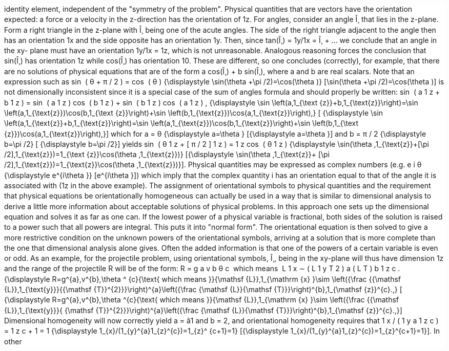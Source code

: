 identity element, independent of the "symmetry of the problem". Physical
quantities that are vectors have the orientation expected: a force or a
velocity in the z-direction has the orientation of 1z. For angles, consider an
angle Î¸ that lies in the z-plane. Form a right triangle in the z-plane with Î¸
being one of the acute angles. The side of the right triangle adjacent to the
angle then has an orientation 1x and the side opposite has an orientation 1y.
Then, since tan(Î¸) = 1y/1x = Î¸ + ... we conclude that an angle in the xy-
plane must have an orientation 1y/1x = 1z, which is not unreasonable. Analogous
reasoning forces the conclusion that sin(Î¸) has orientation 1z while cos(Î¸)
has orientation 10. These are different, so one concludes (correctly), for
example, that there are no solutions of physical equations that are of the form
a cos(Î¸) + b sin(Î¸), where a and b are real scalars. Note that an expression
such as     sin &#x2061; ( &#x03B8; + &#x03C0;  /  2 ) = cos &#x2061;
( &#x03B8; )   {\displaystyle \sin(\theta +\pi /2)=\cos(\theta )}  [\sin(\theta
+\pi /2)=\cos(\theta )] is not dimensionally inconsistent since it is a special
case of the sum of angles formula and should properly be written:
         sin &#x2061;  (  a   1  z   + b   1  z    )  = sin &#x2061;  (  a   1
      z   ) cos &#x2061; ( b   1  z    )  + sin &#x2061;  (  b   1  z   ) cos
      &#x2061; ( a   1  z    )  ,   {\displaystyle \sin \left(a\,1_{\text
      {z}}+b\,1_{\text{z}}\right)=\sin \left(a\,1_{\text{z}})\cos(b\,1_{\text
      {z}}\right)+\sin \left(b\,1_{\text{z}})\cos(a\,1_{\text{z}}\right),}  [
      {\displaystyle \sin \left(a\,1_{\text{z}}+b\,1_{\text{z}}\right)=\sin
      \left(a\,1_{\text{z}})\cos(b\,1_{\text{z}}\right)+\sin \left(b\,1_{\text
      {z}})\cos(a\,1_{\text{z}}\right),}]
which for     a = &#x03B8;   {\displaystyle a=\theta }  [{\displaystyle
a=\theta }] and     b = &#x03C0;  /  2   {\displaystyle b=\pi /2}  [
{\displaystyle b=\pi /2}] yields     sin &#x2061; ( &#x03B8;   1  z   +
[ &#x03C0;  /  2 ]   1  z   ) =  1  z   cos &#x2061; ( &#x03B8;   1  z   )
{\displaystyle \sin(\theta \,1_{\text{z}}+[\pi /2]\,1_{\text{z}})=1_{\text
{z}}\cos(\theta \,1_{\text{z}})}  [{\displaystyle \sin(\theta \,1_{\text{z}}+
[\pi /2]\,1_{\text{z}})=1_{\text{z}}\cos(\theta \,1_{\text{z}})}]. Physical
quantities may be expressed as complex numbers (e.g.      e  i &#x03B8;
{\displaystyle e^{i\theta }}  [e^{i\theta }]) which imply that the complex
quantity i has an orientation equal to that of the angle it is associated with
(1z in the above example).
The assignment of orientational symbols to physical quantities and the
requirement that physical equations be orientationally homogeneous can actually
be used in a way that is similar to dimensional analysis to derive a little
more information about acceptable solutions of physical problems. In this
approach one sets up the dimensional equation and solves it as far as one can.
If the lowest power of a physical variable is fractional, both sides of the
solution is raised to a power such that all powers are integral. This puts it
into "normal form". The orientational equation is then solved to give a more
restrictive condition on the unknown powers of the orientational symbols,
arriving at a solution that is more complete than the one that dimensional
analysis alone gives. Often the added information is that one of the powers of
a certain variable is even or odd.
As an example, for the projectile problem, using orientational symbols, Î¸,
being in the xy-plane will thus have dimension 1z and the range of the
projectile R will be of the form:
         R =  g  a     v  b     &#x03B8;  c    &#xA0;which means&#xA0;    L
      1   x    &#x223C;   (      L     1  y       T    2     )   a     (    L
      T    )   b     1   z    c   .    {\displaystyle R=g^{a}\,v^{b}\,\theta ^
      {c}{\text{ which means }}{\mathsf {L}}\,1_{\mathrm {x} }\sim \left({\frac
      {{\mathsf {L}}\,1_{\text{y}}}{{\mathsf {T}}^{2}}}\right)^{a}\left({\frac
      {\mathsf {L}}{\mathsf {T}}}\right)^{b}\,1_{\mathsf {z}}^{c}.\,}  [
      {\displaystyle R=g^{a}\,v^{b}\,\theta ^{c}{\text{ which means }}{\mathsf
      {L}}\,1_{\mathrm {x} }\sim \left({\frac {{\mathsf {L}}\,1_{\text{y}}}{
      {\mathsf {T}}^{2}}}\right)^{a}\left({\frac {\mathsf {L}}{\mathsf
      {T}}}\right)^{b}\,1_{\mathsf {z}}^{c}.\,}]
Dimensional homogeneity will now correctly yield a = â1 and b = 2, and
orientational homogeneity requires that      1  x    /  (  1  y   a    1  z   c
) =  1  z   c + 1   = 1   {\displaystyle 1_{x}/(1_{y}^{a}1_{z}^{c})=1_{z}^
{c+1}=1}  [{\displaystyle 1_{x}/(1_{y}^{a}1_{z}^{c})=1_{z}^{c+1}=1}]. In other